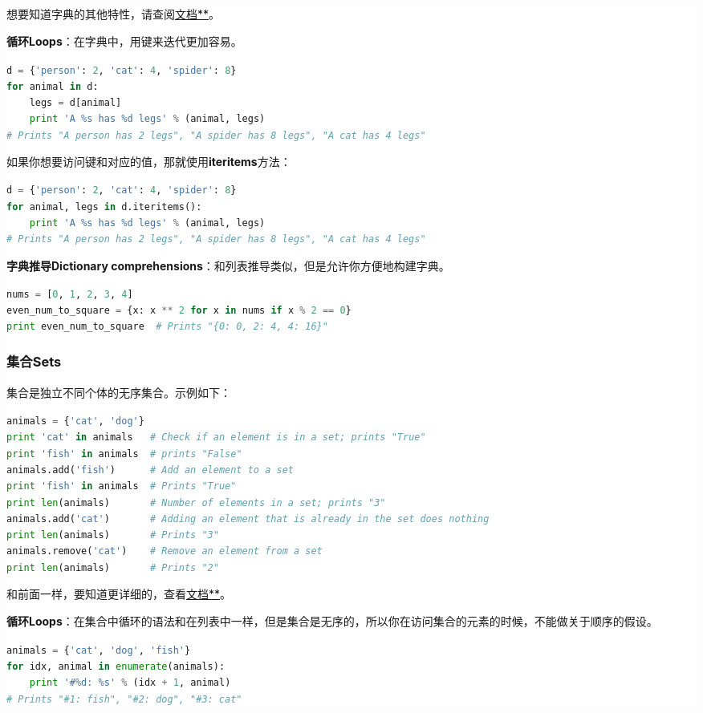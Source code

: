 想要知道字典的其他特性，请查阅[文档**](https://link.zhihu.com/?target=https%3A//docs.python.org/2/library/stdtypes.html%23dict)。

**循环Loops**：在字典中，用键来迭代更加容易。

```python
d = {'person': 2, 'cat': 4, 'spider': 8}
for animal in d:
    legs = d[animal]
    print 'A %s has %d legs' % (animal, legs)
# Prints "A person has 2 legs", "A spider has 8 legs", "A cat has 4 legs"
```

如果你想要访问键和对应的值，那就使用**iteritems**方法：

```python
d = {'person': 2, 'cat': 4, 'spider': 8}
for animal, legs in d.iteritems():
    print 'A %s has %d legs' % (animal, legs)
# Prints "A person has 2 legs", "A spider has 8 legs", "A cat has 4 legs"
```

**字典推导Dictionary comprehensions**：和列表推导类似，但是允许你方便地构建字典。

```python
nums = [0, 1, 2, 3, 4]
even_num_to_square = {x: x ** 2 for x in nums if x % 2 == 0}
print even_num_to_square  # Prints "{0: 0, 2: 4, 4: 16}"
```

### 集合Sets

集合是独立不同个体的无序集合。示例如下：

```python
animals = {'cat', 'dog'}
print 'cat' in animals   # Check if an element is in a set; prints "True"
print 'fish' in animals  # prints "False"
animals.add('fish')      # Add an element to a set
print 'fish' in animals  # Prints "True"
print len(animals)       # Number of elements in a set; prints "3"
animals.add('cat')       # Adding an element that is already in the set does nothing
print len(animals)       # Prints "3"
animals.remove('cat')    # Remove an element from a set
print len(animals)       # Prints "2"
```

和前面一样，要知道更详细的，查看[文档**](https://link.zhihu.com/?target=https%3A//docs.python.org/2/library/sets.html%23set-objects)。

**循环Loops**：在集合中循环的语法和在列表中一样，但是集合是无序的，所以你在访问集合的元素的时候，不能做关于顺序的假设。

```python
animals = {'cat', 'dog', 'fish'}
for idx, animal in enumerate(animals):
    print '#%d: %s' % (idx + 1, animal)
# Prints "#1: fish", "#2: dog", "#3: cat"
```

